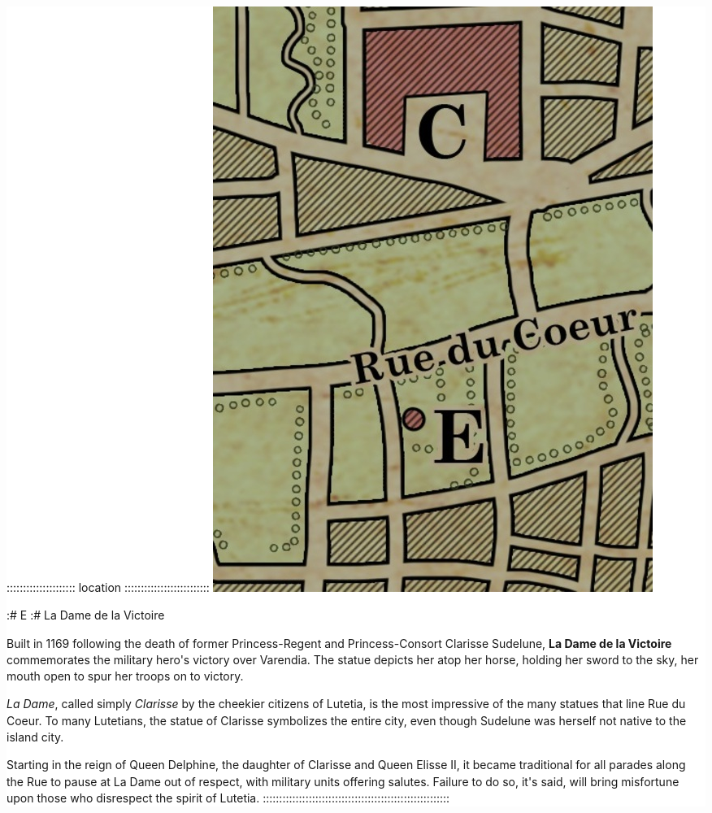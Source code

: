 ::::::::::::::::::::: location ::::::::::::::::::::::::::
![La Dame de le Victoire, cartography by Robert Altbauer](assets/Maps/Details/lutetia-e.jpg "La Dame de le Victoire, cartography by Robert Altbauer")

:# E
:# La Dame de la Victoire

Built in 1169 following the death of former Princess-Regent and Princess-Consort Clarisse Sudelune,
**La Dame de la Victoire** commemorates the military hero's victory over Varendia. The
statue depicts her atop her horse, holding her sword to the sky, her mouth open to spur her
troops on to victory.

*La Dame*, called simply *Clarisse* by the cheekier citizens of Lutetia, is the most 
impressive of the many statues that line Rue du Coeur. To many Lutetians, the statue of
Clarisse symbolizes the entire city, even though Sudelune was herself not native to the
island city.

Starting in the reign of Queen Delphine, the daughter of Clarisse and Queen Elisse II, 
it became traditional for all parades along the Rue to pause at La Dame out of respect,
with military units offering salutes. Failure to do so, it's said, will bring misfortune
upon those who disrespect the spirit of Lutetia.
:::::::::::::::::::::::::::::::::::::::::::::::::::::::::

